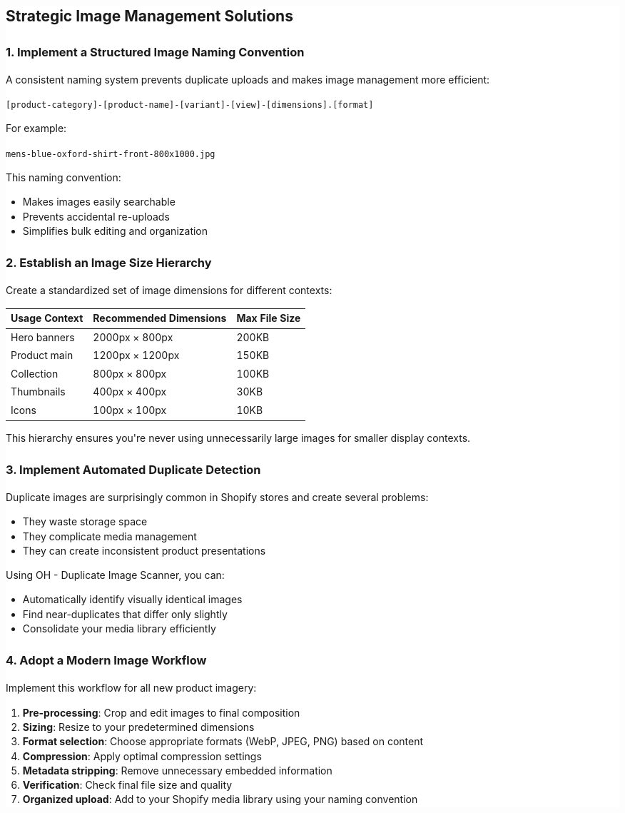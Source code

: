 ## Strategic Image Management Solutions

### 1. Implement a Structured Image Naming Convention

A consistent naming system prevents duplicate uploads and makes image management more efficient:

```
[product-category]-[product-name]-[variant]-[view]-[dimensions].[format]
```

For example:
```
mens-blue-oxford-shirt-front-800x1000.jpg
```

This naming convention:
- Makes images easily searchable
- Prevents accidental re-uploads
- Simplifies bulk editing and organization

### 2. Establish an Image Size Hierarchy

Create a standardized set of image dimensions for different contexts:

| Usage Context | Recommended Dimensions | Max File Size |
|---------------|------------------------|---------------|
| Hero banners  | 2000px × 800px         | 200KB         |
| Product main  | 1200px × 1200px        | 150KB         |
| Collection    | 800px × 800px          | 100KB         |
| Thumbnails    | 400px × 400px          | 30KB          |
| Icons         | 100px × 100px          | 10KB          |

This hierarchy ensures you're never using unnecessarily large images for smaller display contexts.

### 3. Implement Automated Duplicate Detection

Duplicate images are surprisingly common in Shopify stores and create several problems:

- They waste storage space
- They complicate media management
- They can create inconsistent product presentations

Using OH - Duplicate Image Scanner, you can:
- Automatically identify visually identical images
- Find near-duplicates that differ only slightly
- Consolidate your media library efficiently

### 4. Adopt a Modern Image Workflow

Implement this workflow for all new product imagery:

1. **Pre-processing**: Crop and edit images to final composition
2. **Sizing**: Resize to your predetermined dimensions
3. **Format selection**: Choose appropriate formats (WebP, JPEG, PNG) based on content
4. **Compression**: Apply optimal compression settings
5. **Metadata stripping**: Remove unnecessary embedded information
6. **Verification**: Check final file size and quality
7. **Organized upload**: Add to your Shopify media library using your naming convention
